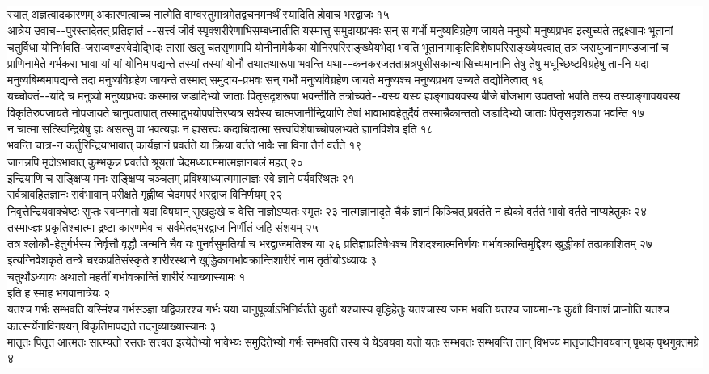 स्यात् अज्ञत्वादकारणम् अकारणत्वाच्च नात्मेति
वाग्वस्तुमात्रमेतद्वचनमनर्थं
स्यादिति होवाच भरद्वाजः १५   
आत्रेय उवाच--पुरस्तादेतत् प्रतिज्ञातं
--सत्त्वं जीवं स्पृक्शरीरेणाभिसम्बध्नातीति यस्मात्तु
समुदायप्रभवः सन् स गर्भो मनुष्यविग्रहेण जायते
मनुष्यो मनुष्यप्रभव इत्युच्यते तद्वक्ष्यामः भूतानां
चतुर्विधा योनिर्भवति-जराय्वण्डस्वेदोद्भिदः तासां खलु
चतसृणामपि योनीनामेकैका योनिरपरिसङ्ख्येयभेदा भवति भूतानामाकृतिविशेषापरिसङ्ख्येयत्वात्
तत्र जरायुजानामण्डजानां च प्राणिनामेते गर्भकरा भावा यां यां योनिमापद्यन्ते तस्यां तस्यां योनौ तथातथारूपा भवन्ति
यथा--कनकरजतताम्रत्रपुसीसकान्यासिच्यमानानि
तेषु तेषु मधूच्छिष्टविग्रहेषु ता-नि यदा मनुष्यबिम्बमापद्यन्ते तदा
मनुष्यविग्रहेण जायन्ते तस्मात् समुदाय-प्रभवः सन् गर्भो
मनुष्यविग्रहेण जायते मनुष्यश्च मनुष्यप्रभव उच्यते तद्योनित्वात् १६   
यच्चोक्तं--यदि च मनुष्यो मनुष्यप्रभवः
कस्मान्न जडादिभ्यो जाताः पितृसदृशरूपा भवन्तीति
तत्रोच्यते--यस्य यस्य ह्यङ्गावयवस्य बीजे बीजभाग
उपतप्तो भवति तस्य तस्याङ्गावयवस्य विकृतिरुपजायते नोपजायते
चानुपतापात् तस्मादुभयोपपत्तिरप्यत्र सर्वस्य
चात्मजानीन्द्रियाणि तेषां
भावाभावहेतुर्दैवं तस्मान्नैकान्ततो जडादिभ्यो
जाताः पितृसदृशरूपा भवन्ति १७   
न चात्मा सत्स्विन्द्रियेषु ज्ञः असत्सु वा
भवत्यज्ञः न ह्यसत्त्वः कदाचिदात्मा सत्त्वविशेषाच्चोपलभ्यते
ज्ञानविशेष इति १८   
भवन्ति चात्र-न
कर्तुरिन्द्रियाभावात् कार्यज्ञानं
प्रवर्तते या क्रिया वर्तते भावैः सा विना तैर्न वर्तते १९   
जानन्नपि
मृदोऽभावात् कुम्भकृन्न प्रवर्तते श्रूयतां चेदमध्यात्ममात्मज्ञानबलं
महत् २०   
इन्द्रियाणि च सङ्क्षिप्य मनः सङ्क्षिप्य चञ्चलम्
प्रविश्याध्यात्ममात्मज्ञः स्वे ज्ञाने पर्यवस्थितः
२१   
सर्वत्रावहितज्ञानः सर्वभावान् परीक्षते गृह्णीष्व चेदमपरं भरद्वाज
विनिर्णयम् २२   
निवृत्तेन्द्रियवाक्चेष्टः सुप्तः स्वप्नगतो यदा
विषयान् सुखदुःखे च वेत्ति नाज्ञोऽप्यतः स्मृतः २३
नात्मज्ञानादृते चैकं ज्ञानं किञ्चित् प्रवर्तते न
ह्येको वर्तते भावो वर्तते नाप्यहेतुकः २४   
तस्माज्ज्ञः प्रकृतिश्चात्मा
द्रष्टा कारणमेव च सर्वमेतद्भरद्वाज निर्णीतं जहि संशयम् २५   
तत्र
श्लोकौ-हेतुर्गर्भस्य निर्वृत्तौ वृद्धौ जन्मनि चैव यः
पुनर्वसुमतिर्या च भरद्वाजमतिश्च या २६
प्रतिज्ञाप्रतिषेधश्च विशदश्चात्मनिर्णयः
गर्भावक्रान्तिमुद्दिश्य खुड्डीकां
तत्प्रकाशितम् २७   
इत्यग्निवेशकृते तन्त्रे चरकप्रतिसंस्कृते शारीरस्थाने
खुड्डिकागर्भावक्रान्तिशारीरं नाम तृतीयोऽध्यायः ३   
चतुर्थोऽध्यायः अथातो
महतीं गर्भावक्रान्तिं शारीरं व्याख्यास्यामः १   
इति ह स्माह भगवानात्रेयः
२   
यतश्च गर्भः सम्भवति यस्मिंश्च गर्भसञ्ज्ञा यद्विकारश्च गर्भः यया
चानुपूर्व्याऽभिनिर्वर्तते कुक्षौ यश्चास्य
वृद्धिहेतुः यतश्चास्य जन्म भवति यतश्च जायमा-नः
कुक्षौ विनाशं प्राप्नोति यतश्च कार्त्स्न्येनाविनश्यन्
विकृतिमापद्यते तदनुव्याख्यास्यामः ३   
मातृतः पितृत
आत्मतः सात्म्यतो रसतः सत्त्वत इत्येतेभ्यो भावेभ्यः समुदितेभ्यो गर्भः
सम्भवति तस्य ये येऽवयवा यतो यतः सम्भवतः सम्भवन्ति तान् विभज्य
मातृजादीनवयवान् पृथक् पृथगुक्तमग्रे ४